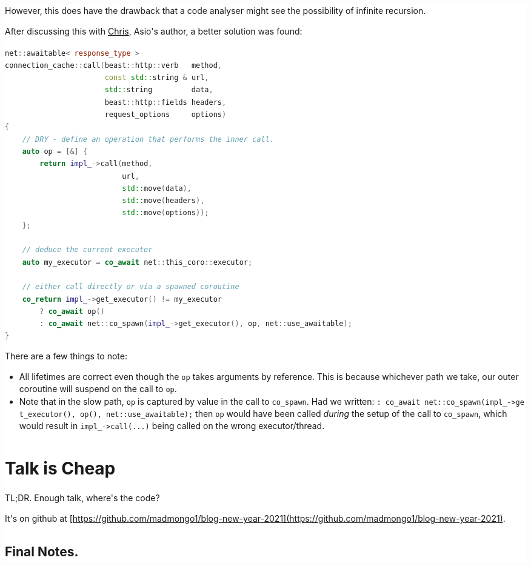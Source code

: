 However, this does have the drawback that a code analyser might see the possibility of infinite recursion. 

After discussing this with [Chris](https://github.com/chriskohlhoff/asio/), Asio's author, a better solution was found:

```cpp
net::awaitable< response_type >
connection_cache::call(beast::http::verb   method,
                       const std::string & url,
                       std::string         data,
                       beast::http::fields headers,
                       request_options     options)
{
    // DRY - define an operation that performs the inner call.
    auto op = [&] {
        return impl_->call(method,
                           url,
                           std::move(data),
                           std::move(headers),
                           std::move(options));
    };

    // deduce the current executor
    auto my_executor = co_await net::this_coro::executor;

    // either call directly or via a spawned coroutine
    co_return impl_->get_executor() != my_executor
        ? co_await op()
        : co_await net::co_spawn(impl_->get_executor(), op, net::use_awaitable);
}
```

There are a few things to note:
- All lifetimes are correct even though the `op` takes arguments by reference. This is because whichever path we take, 
our outer coroutine will suspend on the call to `op`.
- Note that in the slow path, `op` is captured by value in the call to `co_spawn`. Had we written:
`: co_await net::co_spawn(impl_->get_executor(), op(), net::use_awaitable);` then `op` would have been called _during_
  the setup of the call to `co_spawn`, which would result in `impl_->call(...)` being called on the wrong 
  executor/thread.
  
# Talk is Cheap

TL;DR. Enough talk, where's the code?

It's on github at [https://github.com/madmongo1/blog-new-year-2021](https://github.com/madmongo1/blog-new-year-2021).

## Final Notes.
